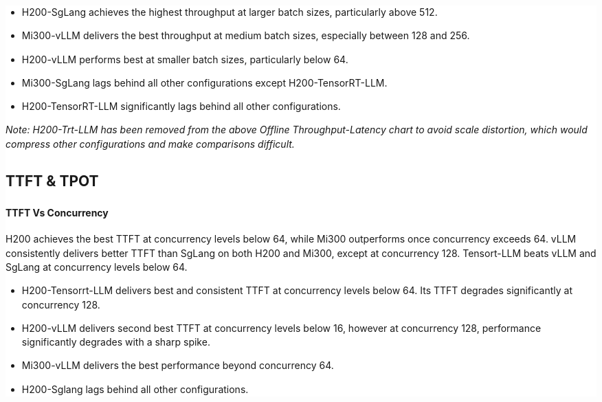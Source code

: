 - H200-SgLang achieves the highest throughput at larger batch sizes, particularly above 512.

- Mi300-vLLM delivers the best throughput at medium batch sizes, especially between 128 and 256.

- H200-vLLM performs best at smaller batch sizes, particularly below 64.

- Mi300-SgLang lags behind all other configurations except H200-TensorRT-LLM.

- H200-TensorRT-LLM significantly lags behind all other configurations.



*Note: H200-Trt-LLM has been removed from the above Offline Throughput-Latency chart to avoid scale distortion, 
which would compress other configurations and make comparisons difficult.*



## TTFT & TPOT

#### TTFT Vs Concurrency
H200 achieves the best TTFT at concurrency levels below 64, while Mi300 outperforms once concurrency exceeds 64. vLLM consistently delivers better TTFT than SgLang on both H200 and Mi300, except at concurrency 128. Tensort-LLM beats vLLM and SgLang at concurrency levels below 64.

- H200-Tensorrt-LLM delivers best and consistent TTFT at concurrency levels below 64. Its TTFT degrades significantly at concurrency 128. 

- H200-vLLM delivers second best TTFT at concurrency levels below 16, however at concurrency 128, performance significantly degrades with a sharp spike.

- Mi300-vLLM delivers the best performance beyond concurrency 64.

- H200-Sglang lags behind all other configurations. 
